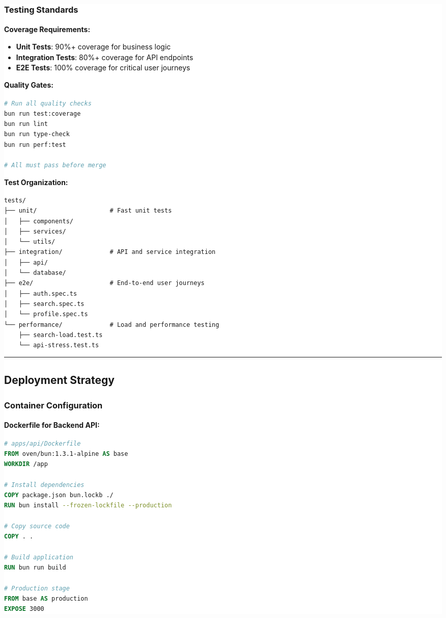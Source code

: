 ### Testing Standards

**Coverage Requirements:**

- **Unit Tests**: 90%+ coverage for business logic
- **Integration Tests**: 80%+ coverage for API endpoints
- **E2E Tests**: 100% coverage for critical user journeys

**Quality Gates:**

```bash
# Run all quality checks
bun run test:coverage
bun run lint
bun run type-check
bun run perf:test

# All must pass before merge
```

**Test Organization:**

```
tests/
├── unit/                    # Fast unit tests
│   ├── components/
│   ├── services/
│   └── utils/
├── integration/             # API and service integration
│   ├── api/
│   └── database/
├── e2e/                     # End-to-end user journeys
│   ├── auth.spec.ts
│   ├── search.spec.ts
│   └── profile.spec.ts
└── performance/             # Load and performance testing
    ├── search-load.test.ts
    └── api-stress.test.ts
```

---

## Deployment Strategy

### Container Configuration

**Dockerfile for Backend API:**

```dockerfile
# apps/api/Dockerfile
FROM oven/bun:1.3.1-alpine AS base
WORKDIR /app

# Install dependencies
COPY package.json bun.lockb ./
RUN bun install --frozen-lockfile --production

# Copy source code
COPY . .

# Build application
RUN bun run build

# Production stage
FROM base AS production
EXPOSE 3000

```